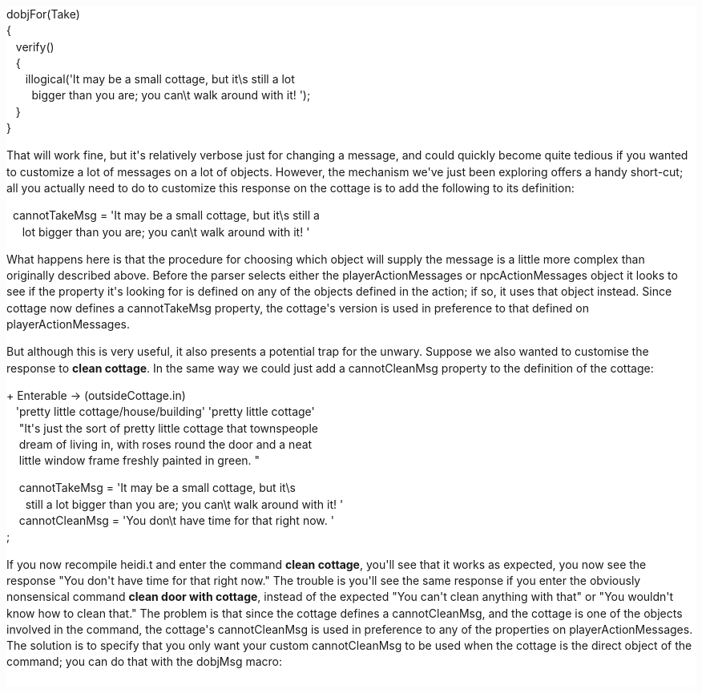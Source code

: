 
dobjFor(Take)  
{  
   verify()  
   {  
      illogical('It may be a small cottage, but it\\s still a lot   
        bigger than you are; you can\\t walk around with it! ');  
   }  
}  


That will work fine, but it's relatively verbose just for changing a
message, and could quickly become quite tedious if you wanted to
customize a lot of messages on a lot of objects. However, the mechanism
we've just been exploring offers a handy short-cut; all you actually
need to do to customize this response on the cottage is to add the
following to its definition:  


  cannotTakeMsg = 'It may be a small cottage, but it\\s still a   
     lot bigger than you are; you can\\t walk around with it! '  


What happens here is that the procedure for choosing which object will
supply the message is a little more complex than originally described
above. Before the parser selects either the playerActionMessages or
npcActionMessages object it looks to see if the property it's looking
for is defined on any of the objects defined in the action; if so, it
uses that object instead. Since cottage now defines a
cannotTakeMsg property, the cottage's version is used in preference to
that defined on playerActionMessages.  
  
But although this is very useful, it also presents a potential trap for
the unwary. Suppose we also wanted to customise the response to **clean
cottage**. In the same way we could just add a cannotCleanMsg property
to the definition of the cottage:  
  
+ Enterable -\> (outsideCottage.in)   
   'pretty little cottage/house/building' 'pretty little cottage'    
    "It's just the sort of pretty little cottage that townspeople  
    dream of living in, with roses round the door and a neat   
    little window frame freshly painted in green. "       
  
    cannotTakeMsg = 'It may be a small cottage, but it\\s   
      still a lot bigger than you are; you can\\t walk around with it! '  
    cannotCleanMsg = 'You don\\t have time for that right now. '   
;  


If you now recompile heidi.t and enter the command **clean cottage**,
you'll see that it works as expected, you now see the response "You
don't have time for that right now." The trouble is you'll see the same
response if you enter the obviously nonsensical command **clean door
with cottage**, instead of the expected "You can't clean anything with
that" or "You wouldn't know how to clean that." The problem is that
since the cottage defines a cannotCleanMsg, and the cottage is one of
the objects involved in the command, the cottage's cannotCleanMsg is
used in preference to any of the properties on playerActionMessages. The
solution is to specify that you only want your custom cannotCleanMsg to
be used when the cottage is the direct object of the command; you can do
that with the dobjMsg macro:  
 